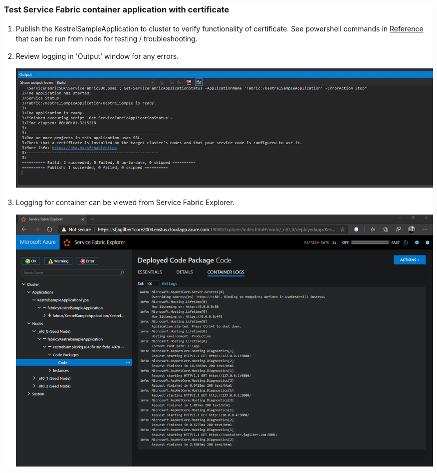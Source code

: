 
### Test Service Fabric container application with certificate

1. Publish the KestrelSampleApplication to cluster to verify functionality of certificate. See powershell commands in [Reference](#Reference) that can be run from node for testing / troubleshooting.

1. Review logging in 'Output' window for any errors.  

    ![](../media/vs-build-output-1.png)

1. Logging for container can be viewed from Service Fabric Explorer.  

    ![](../media/sfx-container-logs-2.png)
